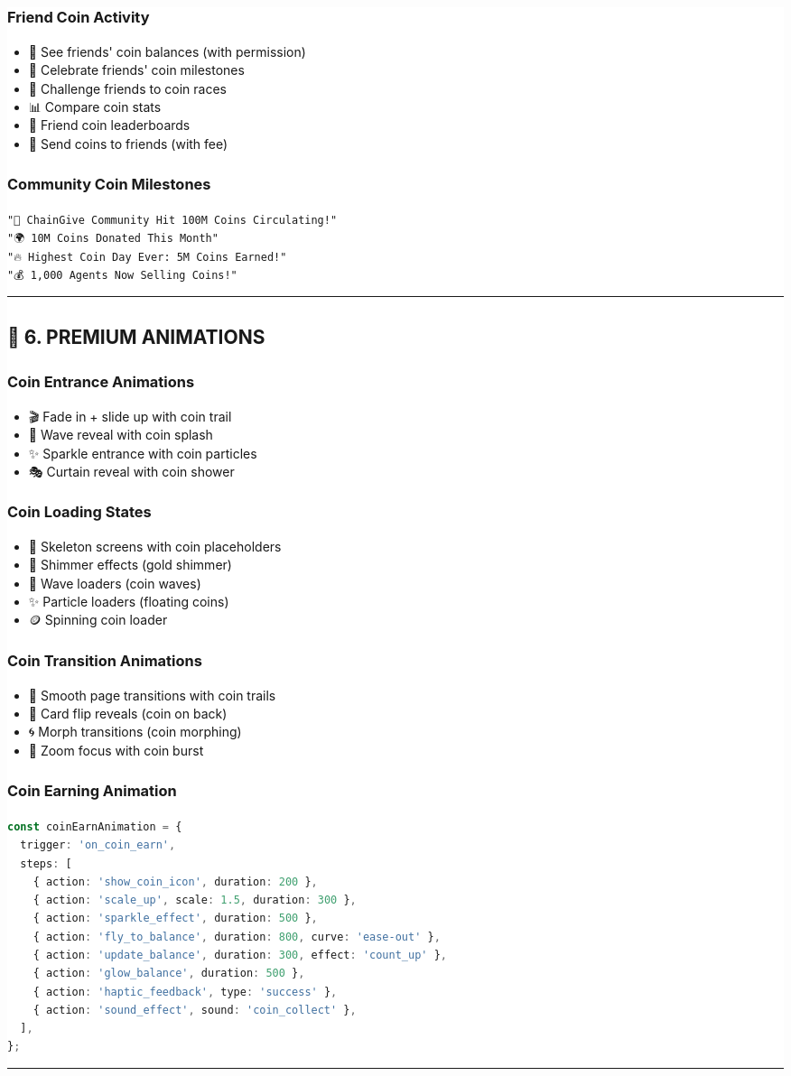 ### **Friend Coin Activity**
- 👥 See friends' coin balances (with permission)
- 🎉 Celebrate friends' coin milestones
- 🤝 Challenge friends to coin races
- 📊 Compare coin stats
- 🏅 Friend coin leaderboards
- 💸 Send coins to friends (with fee)

### **Community Coin Milestones**
```
"🎉 ChainGive Community Hit 100M Coins Circulating!"
"🌍 10M Coins Donated This Month"
"🔥 Highest Coin Day Ever: 5M Coins Earned!"
"💰 1,000 Agents Now Selling Coins!"
```

---

## 💫 **6. PREMIUM ANIMATIONS**

### **Coin Entrance Animations**
- 🎬 Fade in + slide up with coin trail
- 🌊 Wave reveal with coin splash
- ✨ Sparkle entrance with coin particles
- 🎭 Curtain reveal with coin shower

### **Coin Loading States**
- 🎨 Skeleton screens with coin placeholders
- 💫 Shimmer effects (gold shimmer)
- 🌊 Wave loaders (coin waves)
- ✨ Particle loaders (floating coins)
- 🪙 Spinning coin loader

### **Coin Transition Animations**
- 📱 Smooth page transitions with coin trails
- 🎴 Card flip reveals (coin on back)
- 🌀 Morph transitions (coin morphing)
- 🎯 Zoom focus with coin burst

### **Coin Earning Animation**
```typescript
const coinEarnAnimation = {
  trigger: 'on_coin_earn',
  steps: [
    { action: 'show_coin_icon', duration: 200 },
    { action: 'scale_up', scale: 1.5, duration: 300 },
    { action: 'sparkle_effect', duration: 500 },
    { action: 'fly_to_balance', duration: 800, curve: 'ease-out' },
    { action: 'update_balance', duration: 300, effect: 'count_up' },
    { action: 'glow_balance', duration: 500 },
    { action: 'haptic_feedback', type: 'success' },
    { action: 'sound_effect', sound: 'coin_collect' },
  ],
};
```

---
